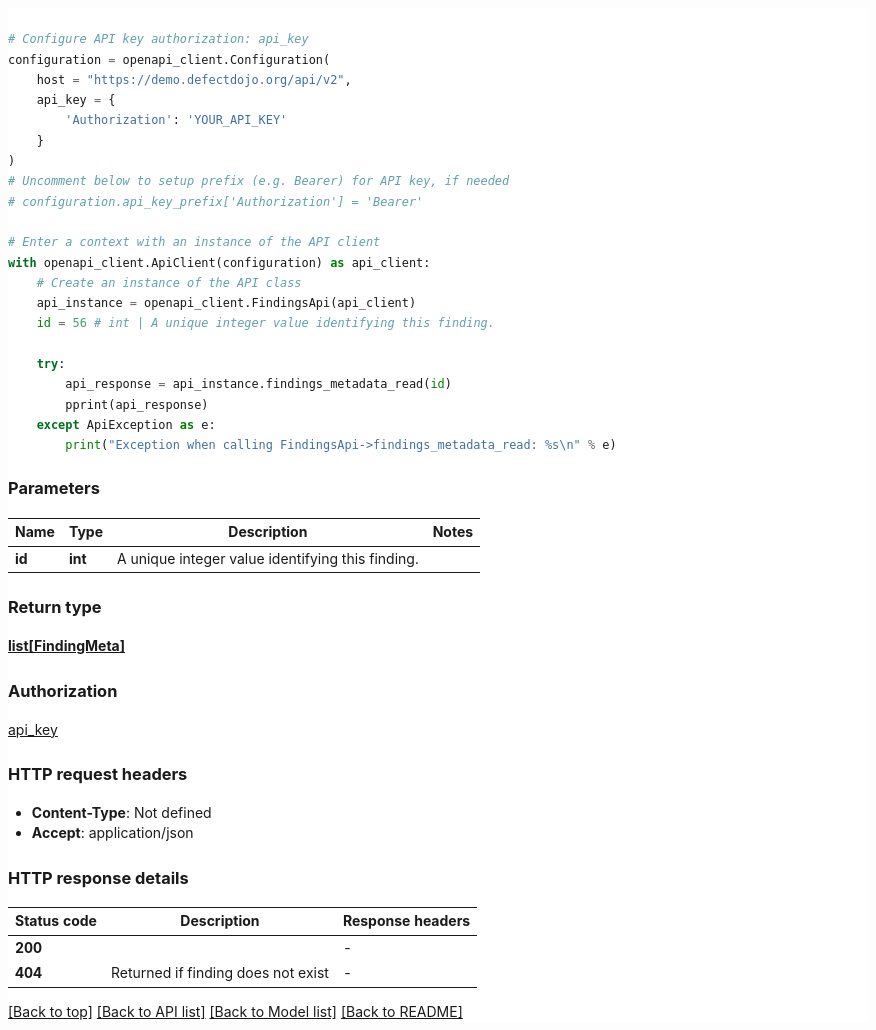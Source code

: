 ```python

# Configure API key authorization: api_key
configuration = openapi_client.Configuration(
    host = "https://demo.defectdojo.org/api/v2",
    api_key = {
        'Authorization': 'YOUR_API_KEY'
    }
)
# Uncomment below to setup prefix (e.g. Bearer) for API key, if needed
# configuration.api_key_prefix['Authorization'] = 'Bearer'

# Enter a context with an instance of the API client
with openapi_client.ApiClient(configuration) as api_client:
    # Create an instance of the API class
    api_instance = openapi_client.FindingsApi(api_client)
    id = 56 # int | A unique integer value identifying this finding.

    try:
        api_response = api_instance.findings_metadata_read(id)
        pprint(api_response)
    except ApiException as e:
        print("Exception when calling FindingsApi->findings_metadata_read: %s\n" % e)
```

### Parameters

Name | Type | Description  | Notes
------------- | ------------- | ------------- | -------------
 **id** | **int**| A unique integer value identifying this finding. | 

### Return type

[**list[FindingMeta]**](FindingMeta.md)

### Authorization

[api_key](../README.md#api_key)

### HTTP request headers

 - **Content-Type**: Not defined
 - **Accept**: application/json

### HTTP response details
| Status code | Description | Response headers |
|-------------|-------------|------------------|
**200** |  |  -  |
**404** | Returned if finding does not exist |  -  |

[[Back to top]](#) [[Back to API list]](../README.md#documentation-for-api-endpoints) [[Back to Model list]](../README.md#documentation-for-models) [[Back to README]](../README.md)

